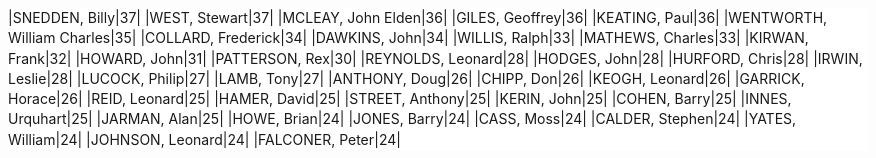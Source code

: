 |SNEDDEN, Billy|37|
|WEST, Stewart|37|
|MCLEAY, John Elden|36|
|GILES, Geoffrey|36|
|KEATING, Paul|36|
|WENTWORTH, William Charles|35|
|COLLARD, Frederick|34|
|DAWKINS, John|34|
|WILLIS, Ralph|33|
|MATHEWS, Charles|33|
|KIRWAN, Frank|32|
|HOWARD, John|31|
|PATTERSON, Rex|30|
|REYNOLDS, Leonard|28|
|HODGES, John|28|
|HURFORD, Chris|28|
|IRWIN, Leslie|28|
|LUCOCK, Philip|27|
|LAMB, Tony|27|
|ANTHONY, Doug|26|
|CHIPP, Don|26|
|KEOGH, Leonard|26|
|GARRICK, Horace|26|
|REID, Leonard|25|
|HAMER, David|25|
|STREET, Anthony|25|
|KERIN, John|25|
|COHEN, Barry|25|
|INNES, Urquhart|25|
|JARMAN, Alan|25|
|HOWE, Brian|24|
|JONES, Barry|24|
|CASS, Moss|24|
|CALDER, Stephen|24|
|YATES, William|24|
|JOHNSON, Leonard|24|
|FALCONER, Peter|24|